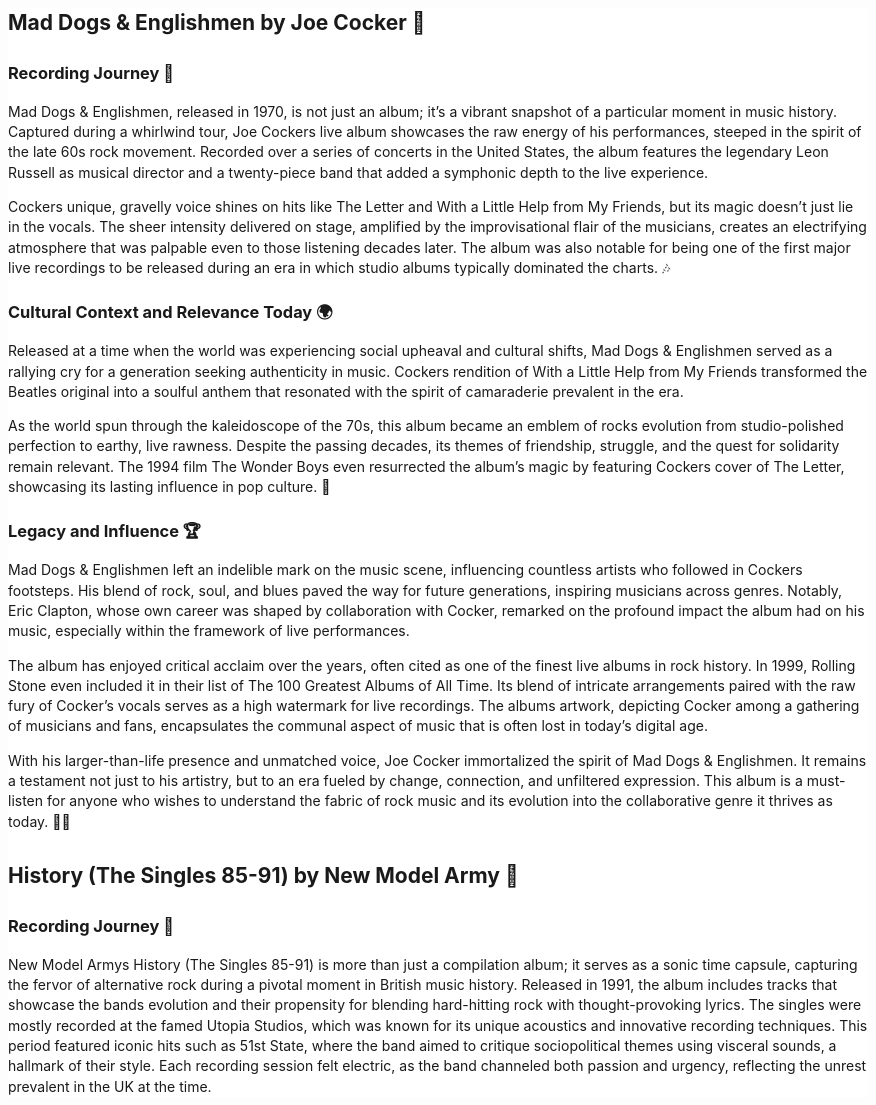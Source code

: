 ## Mad Dogs & Englishmen by Joe Cocker 🎤

### Recording Journey 🎵
Mad Dogs & Englishmen, released in 1970, is not just an album; it’s a vibrant snapshot of a particular moment in music history. Captured during a whirlwind tour, Joe Cockers live album showcases the raw energy of his performances, steeped in the spirit of the late 60s rock movement. Recorded over a series of concerts in the United States, the album features the legendary Leon Russell as musical director and a twenty-piece band that added a symphonic depth to the live experience. 

Cockers unique, gravelly voice shines on hits like The Letter and With a Little Help from My Friends, but its magic doesn’t just lie in the vocals. The sheer intensity delivered on stage, amplified by the improvisational flair of the musicians, creates an electrifying atmosphere that was palpable even to those listening decades later. The album was also notable for being one of the first major live recordings to be released during an era in which studio albums typically dominated the charts. 🎶 

### Cultural Context and Relevance Today 🌍
Released at a time when the world was experiencing social upheaval and cultural shifts, Mad Dogs & Englishmen served as a rallying cry for a generation seeking authenticity in music. Cockers rendition of With a Little Help from My Friends transformed the Beatles original into a soulful anthem that resonated with the spirit of camaraderie prevalent in the era. 

As the world spun through the kaleidoscope of the 70s, this album became an emblem of rocks evolution from studio-polished perfection to earthy, live rawness. Despite the passing decades, its themes of friendship, struggle, and the quest for solidarity remain relevant. The 1994 film The Wonder Boys even resurrected the album’s magic by featuring Cockers cover of The Letter, showcasing its lasting influence in pop culture. 🎸

### Legacy and Influence 🏆
Mad Dogs & Englishmen left an indelible mark on the music scene, influencing countless artists who followed in Cockers footsteps. His blend of rock, soul, and blues paved the way for future generations, inspiring musicians across genres. Notably, Eric Clapton, whose own career was shaped by collaboration with Cocker, remarked on the profound impact the album had on his music, especially within the framework of live performances.

The album has enjoyed critical acclaim over the years, often cited as one of the finest live albums in rock history. In 1999, Rolling Stone even included it in their list of The 100 Greatest Albums of All Time. Its blend of intricate arrangements paired with the raw fury of Cocker’s vocals serves as a high watermark for live recordings. The albums artwork, depicting Cocker among a gathering of musicians and fans, encapsulates the communal aspect of music that is often lost in today’s digital age.

With his larger-than-life presence and unmatched voice, Joe Cocker immortalized the spirit of Mad Dogs & Englishmen. It remains a testament not just to his artistry, but to an era fueled by change, connection, and unfiltered expression. This album is a must-listen for anyone who wishes to understand the fabric of rock music and its evolution into the collaborative genre it thrives as today. 🎤✨

## History (The Singles 85-91) by New Model Army 🎤

### Recording Journey 🎵
New Model Armys History (The Singles 85-91) is more than just a compilation album; it serves as a sonic time capsule, capturing the fervor of alternative rock during a pivotal moment in British music history. Released in 1991, the album includes tracks that showcase the bands evolution and their propensity for blending hard-hitting rock with thought-provoking lyrics. The singles were mostly recorded at the famed Utopia Studios, which was known for its unique acoustics and innovative recording techniques. This period featured iconic hits such as 51st State, where the band aimed to critique sociopolitical themes using visceral sounds, a hallmark of their style. Each recording session felt electric, as the band channeled both passion and urgency, reflecting the unrest prevalent in the UK at the time.
